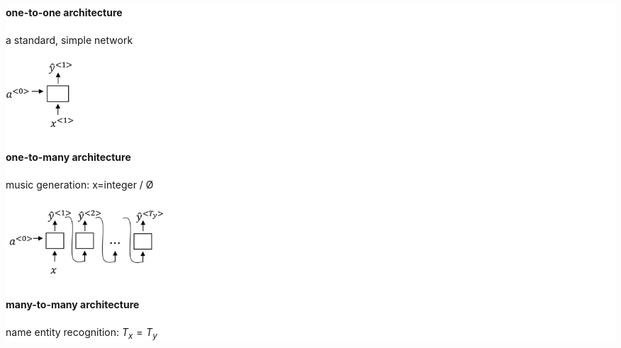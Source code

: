 #### one-to-one architecture

a standard, simple network

<img src="Sequence_Models.assets/image-20200819221814883.png" alt="image-20200819221814883" style="zoom:33%;" />

#### one-to-many architecture

music generation:
x=integer / Ø

<img src="Sequence_Models.assets/image-20200819221838137.png" alt="image-20200819221838137" style="zoom:33%;" />

#### many-to-many architecture

name entity recognition:
$T_x=T_y$
